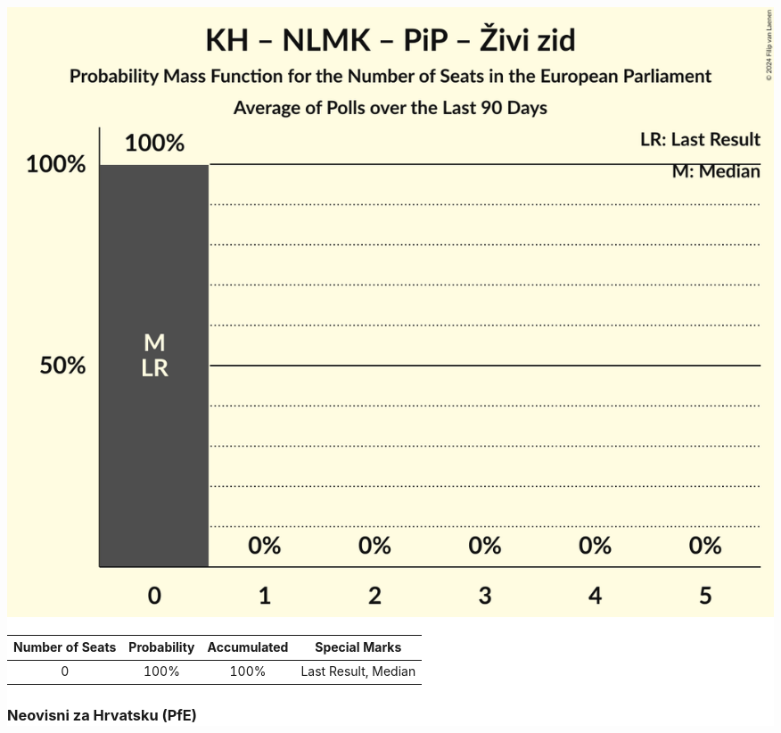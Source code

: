 ![Graph with seats probability mass function not yet produced](average-2024-12-31-coalitions-seats-pmf-kh–nlmk–pip–živizid.png "Seats Probability Mass Function")

| Number of Seats | Probability | Accumulated | Special Marks |
|:---------------:|:-----------:|:-----------:|:-------------:|
| 0 | 100% | 100% | Last Result, Median |

### Neovisni za Hrvatsku (PfE)
